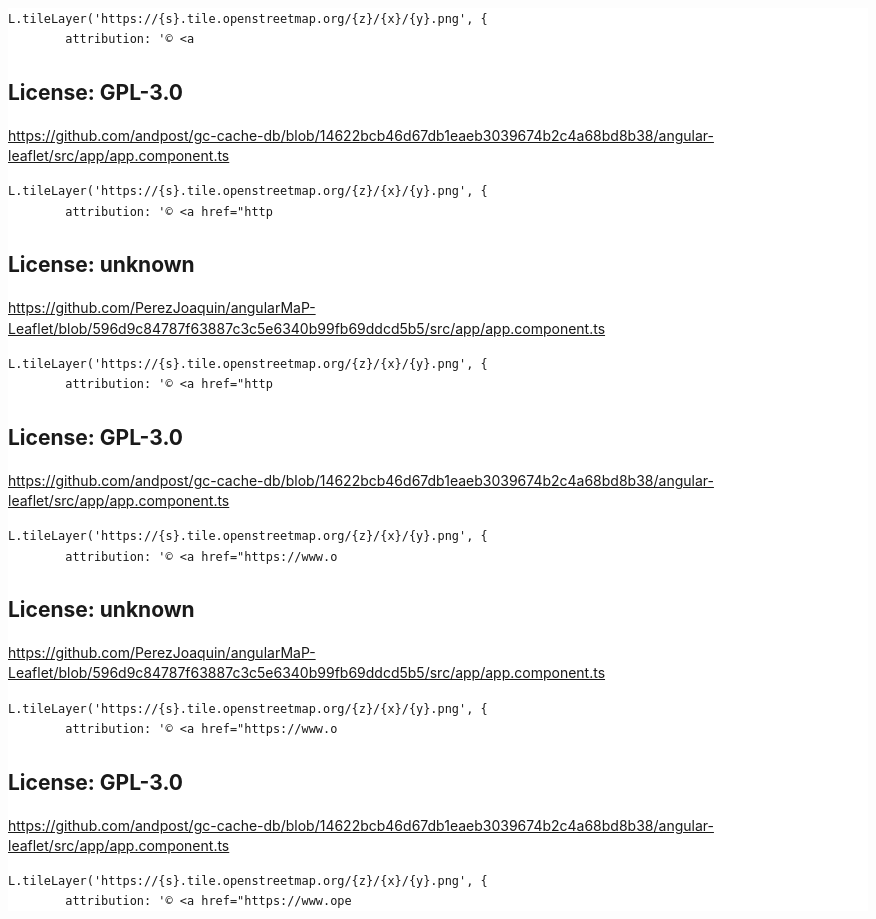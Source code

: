 ```
L.tileLayer('https://{s}.tile.openstreetmap.org/{z}/{x}/{y}.png', {
        attribution: '© <a
```


## License: GPL-3.0
https://github.com/andpost/gc-cache-db/blob/14622bcb46d67db1eaeb3039674b2c4a68bd8b38/angular-leaflet/src/app/app.component.ts

```
L.tileLayer('https://{s}.tile.openstreetmap.org/{z}/{x}/{y}.png', {
        attribution: '© <a href="http
```


## License: unknown
https://github.com/PerezJoaquin/angularMaP-Leaflet/blob/596d9c84787f63887c3c5e6340b99fb69ddcd5b5/src/app/app.component.ts

```
L.tileLayer('https://{s}.tile.openstreetmap.org/{z}/{x}/{y}.png', {
        attribution: '© <a href="http
```


## License: GPL-3.0
https://github.com/andpost/gc-cache-db/blob/14622bcb46d67db1eaeb3039674b2c4a68bd8b38/angular-leaflet/src/app/app.component.ts

```
L.tileLayer('https://{s}.tile.openstreetmap.org/{z}/{x}/{y}.png', {
        attribution: '© <a href="https://www.o
```


## License: unknown
https://github.com/PerezJoaquin/angularMaP-Leaflet/blob/596d9c84787f63887c3c5e6340b99fb69ddcd5b5/src/app/app.component.ts

```
L.tileLayer('https://{s}.tile.openstreetmap.org/{z}/{x}/{y}.png', {
        attribution: '© <a href="https://www.o
```


## License: GPL-3.0
https://github.com/andpost/gc-cache-db/blob/14622bcb46d67db1eaeb3039674b2c4a68bd8b38/angular-leaflet/src/app/app.component.ts

```
L.tileLayer('https://{s}.tile.openstreetmap.org/{z}/{x}/{y}.png', {
        attribution: '© <a href="https://www.ope
```
